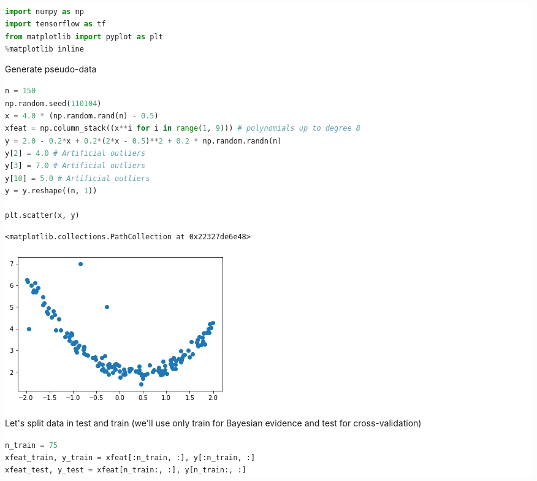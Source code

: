 

```python
import numpy as np
import tensorflow as tf
from matplotlib import pyplot as plt
%matplotlib inline
```

Generate pseudo-data


```python
n = 150
np.random.seed(110104)
x = 4.0 * (np.random.rand(n) - 0.5)
xfeat = np.column_stack((x**i for i in range(1, 9))) # polynomials up to degree 8
y = 2.0 - 0.2*x + 0.2*(2*x - 0.5)**2 + 0.2 * np.random.randn(n)
y[2] = 4.0 # Artificial outliers
y[3] = 7.0 # Artificial outliers
y[10] = 5.0 # Artificial outliers
y = y.reshape((n, 1))

plt.scatter(x, y)
```




    <matplotlib.collections.PathCollection at 0x22327de6e48>




![png](output_2_1.png)


Let's split data in test and train (we'll use only train for Bayesian evidence and test for cross-validation)


```python
n_train = 75
xfeat_train, y_train = xfeat[:n_train, :], y[:n_train, :]
xfeat_test, y_test = xfeat[n_train:, :], y[n_train:, :]
```
